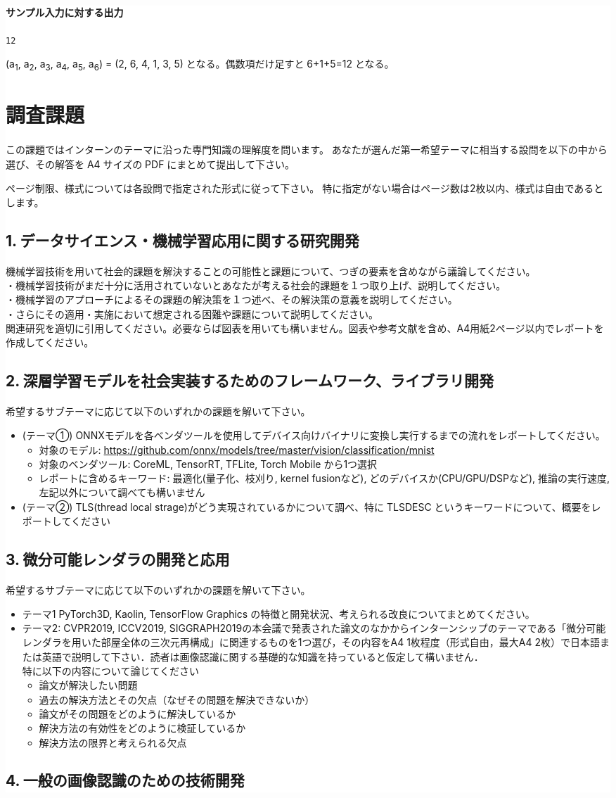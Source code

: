 #### サンプル入力に対する出力
```
12
```

(a<sub>1</sub>, a<sub>2</sub>, a<sub>3</sub>, a<sub>4</sub>, a<sub>5</sub>, a<sub>6</sub>) = (2, 6, 4, 1, 3, 5) となる。偶数項だけ足すと 6+1+5=12 となる。

<div style="page-break-before:always"></div>

# 調査課題

この課題ではインターンのテーマに沿った専門知識の理解度を問います。
あなたが選んだ第一希望テーマに相当する設問を以下の中から選び、その解答を A4 サイズの PDF にまとめて提出して下さい。

ページ制限、様式については各設問で指定された形式に従って下さい。
特に指定がない場合はページ数は2枚以内、様式は自由であるとします。


## 1. データサイエンス・機械学習応用に関する研究開発

機械学習技術を用いて社会的課題を解決することの可能性と課題について、つぎの要素を含めながら議論してください。   
・機械学習技術がまだ十分に活用されていないとあなたが考える社会的課題を１つ取り上げ、説明してください。   
・機械学習のアプローチによるその課題の解決策を１つ述べ、その解決策の意義を説明してください。   
・さらにその適用・実施において想定される困難や課題について説明してください。   
関連研究を適切に引用してください。必要ならば図表を用いても構いません。図表や参考文献を含め、A4用紙2ページ以内でレポートを作成してください。   

## 2. 深層学習モデルを社会実装するためのフレームワーク、ライブラリ開発

希望するサブテーマに応じて以下のいずれかの課題を解いて下さい。   
- (テーマ①) ONNXモデルを各ベンダツールを使用してデバイス向けバイナリに変換し実行するまでの流れをレポートしてください。   
  - 対象のモデル: https://github.com/onnx/models/tree/master/vision/classification/mnist   
  - 対象のベンダツール: CoreML, TensorRT, TFLite, Torch Mobile から1つ選択   
  - レポートに含めるキーワード: 最適化(量子化、枝刈り, kernel fusionなど), どのデバイスか(CPU/GPU/DSPなど), 推論の実行速度, 左記以外について調べても構いません   
- (テーマ②) TLS(thread local strage)がどう実現されているかについて調べ、特に TLSDESC というキーワードについて、概要をレポートしてください   

## 3. 微分可能レンダラの開発と応用

希望するサブテーマに応じて以下のいずれかの課題を解いて下さい。   
- テーマ1 PyTorch3D, Kaolin, TensorFlow Graphics の特徴と開発状況、考えられる改良についてまとめてください。   
- テーマ2:  CVPR2019, ICCV2019, SIGGRAPH2019の本会議で発表された論文のなかからインターンシップのテーマである「微分可能レンダラを用いた部屋全体の三次元再構成」に関連するものを1つ選び，その内容をA4 1枚程度（形式自由，最大A4 2枚）で日本語または英語で説明して下さい．読者は画像認識に関する基礎的な知識を持っていると仮定して構いません．   
特に以下の内容について論じてください   
  - 論文が解決したい問題   
  - 過去の解決方法とその欠点（なぜその問題を解決できないか）   
  - 論文がその問題をどのように解決しているか   
  - 解決方法の有効性をどのように検証しているか   
  - 解決方法の限界と考えられる欠点   

## 4. 一般の画像認識のための技術開発
